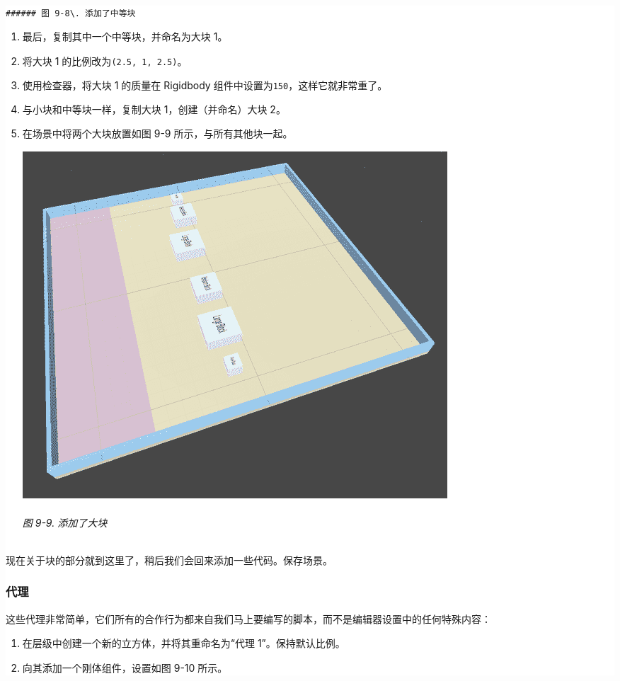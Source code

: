     ###### 图 9-8\. 添加了中等块

1.  最后，复制其中一个中等块，并命名为大块 1。

1.  将大块 1 的比例改为`(2.5, 1, 2.5)`。

1.  使用检查器，将大块 1 的质量在 Rigidbody 组件中设置为`150`，这样它就非常重了。

1.  与小块和中等块一样，复制大块 1，创建（并命名）大块 2。

1.  在场景中将两个大块放置如图 9-9 所示，与所有其他块一起。

    ![psml 0909](img/psml_0909.png)

    ###### 图 9-9\. 添加了大块

现在关于块的部分就到这里了，稍后我们会回来添加一些代码。保存场景。

### 代理

这些代理非常简单，它们所有的合作行为都来自我们马上要编写的脚本，而不是编辑器设置中的任何特殊内容：

1.  在层级中创建一个新的立方体，并将其重命名为“代理 1”。保持默认比例。

1.  向其添加一个刚体组件，设置如图 9-10 所示。
